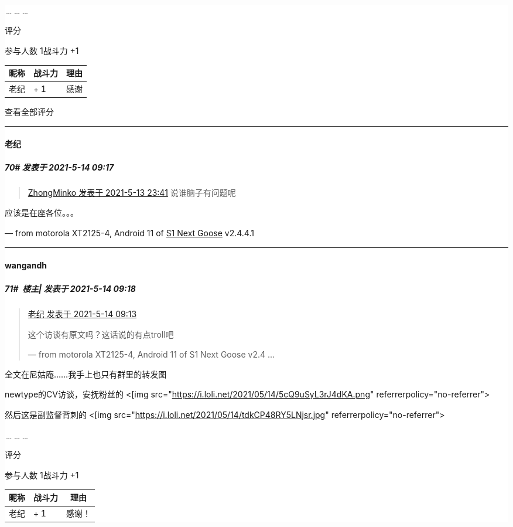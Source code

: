 
﹍﹍﹍

评分


 参与人数 1战斗力 +1

|昵称|战斗力|理由|
|----|---|---|
| 老纪| + 1|感谢|


查看全部评分


*****

####  老纪  
##### 70#       发表于 2021-5-14 09:17


<blockquote><a href="httphttps://bbs.saraba1st.com/2b/forum.php?mod=redirect&amp;goto=findpost&amp;pid=51242343&amp;ptid=2003948" target="_blank">ZhongMinko 发表于 2021-5-13 23:41</a>
说谁脑子有问题呢</blockquote>
应该是在座各位。。。

— from motorola XT2125-4, Android 11 of [S1 Next Goose](https://pan.baidu.com/s/1mi43uRm) v2.4.4.1


*****

####  wangandh  
##### 71#         楼主| 发表于 2021-5-14 09:18


<blockquote><a href="httphttps://bbs.saraba1st.com/2b/forum.php?mod=redirect&amp;goto=findpost&amp;pid=51244374&amp;ptid=2003948" target="_blank">老纪 发表于 2021-5-14 09:13</a>

这个访谈有原文吗？这话说的有点troll吧


— from motorola XT2125-4, Android 11 of S1 Next Goose v2.4 ...</blockquote>
全文在尼姑庵……我手上也只有群里的转发图


newtype的CV访谈，安抚粉丝的
<[img src="https://i.loli.net/2021/05/14/5cQ9uSyL3rJ4dKA.png" referrerpolicy="no-referrer">


然后这是副监督背刺的
<[img src="https://i.loli.net/2021/05/14/tdkCP48RY5LNjsr.jpg" referrerpolicy="no-referrer">


﹍﹍﹍

评分


 参与人数 1战斗力 +1

|昵称|战斗力|理由|
|----|---|---|
| 老纪| + 1|感谢！|
